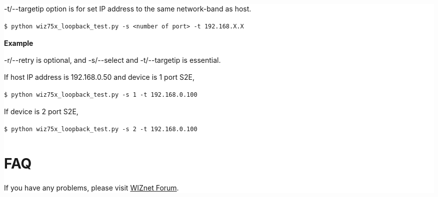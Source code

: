 -t/--targetip option is for set IP address to the same network-band as host.

    $ python wiz75x_loopback_test.py -s <number of port> -t 192.168.X.X

**Example**

   -r/--retry is optional, and -s/--select and -t/--targetip is essential.
   
   If host IP address is 192.168.0.50 and device is 1 port S2E, 
   
    $ python wiz75x_loopback_test.py -s 1 -t 192.168.0.100

   If device is 2 port S2E,

    $ python wiz75x_loopback_test.py -s 2 -t 192.168.0.100

# FAQ
If you have any problems, please visit [WIZnet Forum](https://forum.wiznet.io/).
